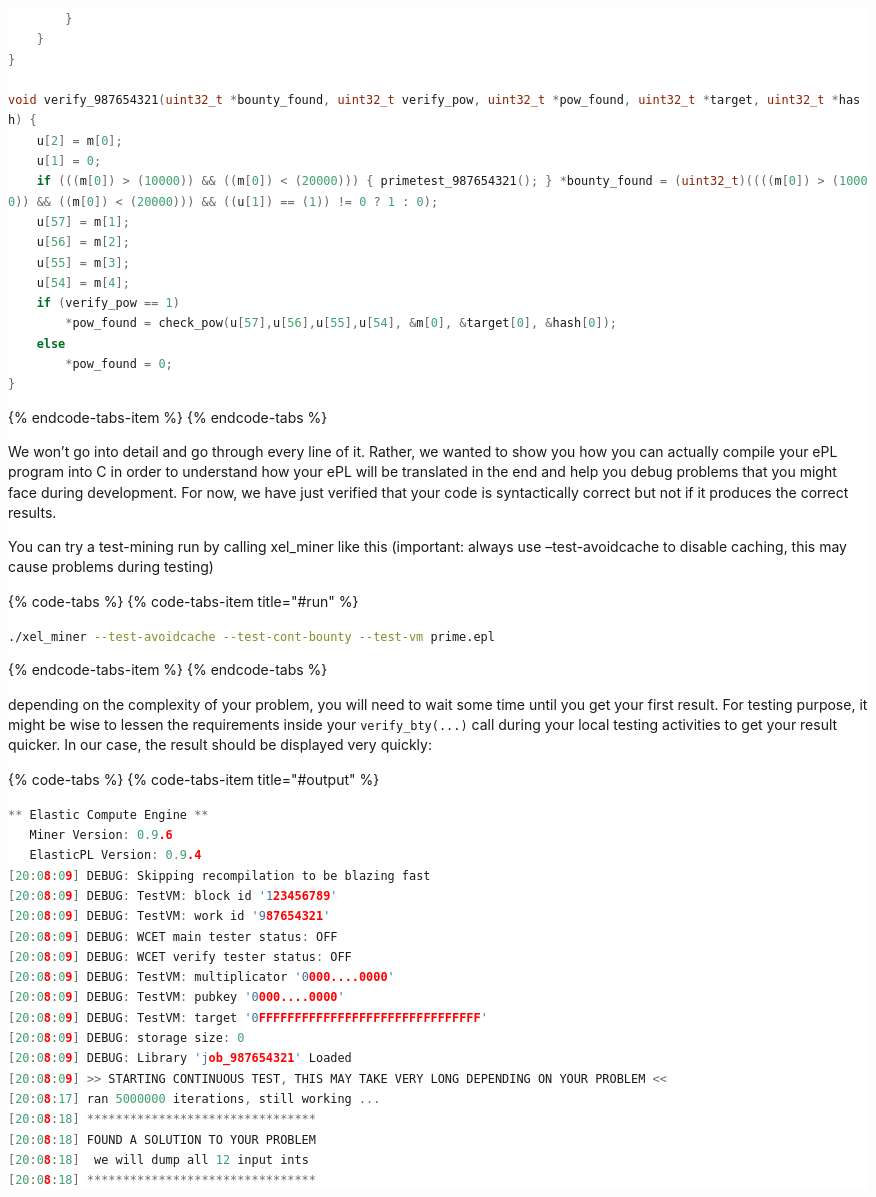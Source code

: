 ```c
		}
	}
}

void verify_987654321(uint32_t *bounty_found, uint32_t verify_pow, uint32_t *pow_found, uint32_t *target, uint32_t *hash) {
	u[2] = m[0];
	u[1] = 0;
	if (((m[0]) > (10000)) && ((m[0]) < (20000))) { primetest_987654321(); } *bounty_found = (uint32_t)((((m[0]) > (10000)) && ((m[0]) < (20000))) && ((u[1]) == (1)) != 0 ? 1 : 0);
	u[57] = m[1];
	u[56] = m[2];
	u[55] = m[3];
	u[54] = m[4];
	if (verify_pow == 1)
		*pow_found = check_pow(u[57],u[56],u[55],u[54], &m[0], &target[0], &hash[0]);
	else
		*pow_found = 0;
}
```
{% endcode-tabs-item %}
{% endcode-tabs %}

We won’t go into detail and go through every line of it. Rather, we wanted to show you how you can actually compile your ePL program into C in order to understand how your ePL will be translated in the end and help you debug problems that you might face during development. For now, we have just verified that your code is syntactically correct but not if it produces the correct results.

You can try a test-mining run by calling xel\_miner like this \(important: always use –test-avoidcache to disable caching, this may cause problems during testing\)

{% code-tabs %}
{% code-tabs-item title="\#run" %}
```bash
./xel_miner --test-avoidcache --test-cont-bounty --test-vm prime.epl
```
{% endcode-tabs-item %}
{% endcode-tabs %}

depending on the complexity of your problem, you will need to wait some time until you get your first result. For testing purpose, it might be wise to lessen the requirements inside your `verify_bty(...)` call during your local testing activities to get your result quicker. In our case, the result should be displayed very quickly:

{% code-tabs %}
{% code-tabs-item title="\#output" %}
```c
** Elastic Compute Engine **
   Miner Version: 0.9.6
   ElasticPL Version: 0.9.4
[20:08:09] DEBUG: Skipping recompilation to be blazing fast
[20:08:09] DEBUG: TestVM: block id '123456789'
[20:08:09] DEBUG: TestVM: work id '987654321'
[20:08:09] DEBUG: WCET main tester status: OFF
[20:08:09] DEBUG: WCET verify tester status: OFF
[20:08:09] DEBUG: TestVM: multiplicator '0000....0000'
[20:08:09] DEBUG: TestVM: pubkey '0000....0000'
[20:08:09] DEBUG: TestVM: target '0FFFFFFFFFFFFFFFFFFFFFFFFFFFFFFF'
[20:08:09] DEBUG: storage size: 0
[20:08:09] DEBUG: Library 'job_987654321' Loaded
[20:08:09] >> STARTING CONTINUOUS TEST, THIS MAY TAKE VERY LONG DEPENDING ON YOUR PROBLEM <<
[20:08:17] ran 5000000 iterations, still working ...
[20:08:18] ********************************
[20:08:18] FOUND A SOLUTION TO YOUR PROBLEM
[20:08:18]  we will dump all 12 input ints
[20:08:18] ********************************
```